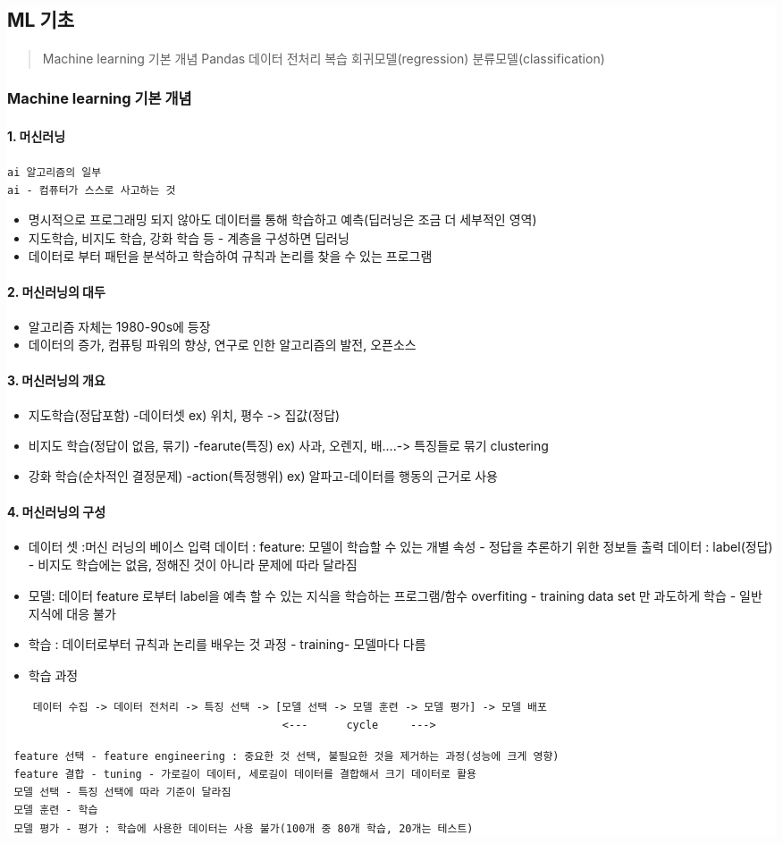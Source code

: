 ## ML 기초
> Machine learning 기본 개념
> Pandas 데이터 전처리 복습
> 회귀모델(regression)
> 분류모델(classification)

### Machine learning 기본 개념
#### 1. 머신러닝
```
ai 알고리즘의 일부
ai - 컴퓨터가 스스로 사고하는 것
```
* 명시적으로 프로그래밍 되지 않아도 데이터를 통해 학습하고 예측(딥러닝은 조금 더 세부적인 영역)
*  지도학습, 비지도 학습, 강화 학습 등 - 계층을 구성하면 딥러닝
* 데이터로 부터 패턴을 분석하고 학습하여 규칙과 논리를 찾을 수 있는 프로그램 

#### 2. 머신러닝의 대두
* 알고리즘 자체는 1980-90s에 등장
* 데이터의 증가, 컴퓨팅 파워의 향상, 연구로 인한 알고리즘의 발전, 오픈소스

#### 3. 머신러닝의 개요

* 지도학습(정답포함)
-데이터셋 ex) 위치, 평수 -> 집값(정답)

* 비지도 학습(정답이 없음, 묶기)
-fearute(특징) ex) 사과, 오렌지, 배....-> 특징들로 묶기 clustering

* 강화 학습(순차적인 결정문제)
-action(특정행위) ex) 알파고-데이터를 행동의 근거로 사용

#### 4. 머신러닝의 구성

* 데이터 셋 :머신 러닝의 베이스
        입력 데이터 : feature: 모델이 학습할 수 있는 개별 속성 - 정답을 추론하기 위한 정보들
        출력 데이터 : label(정답) - 비지도 학습에는 없음, 정해진 것이 아니라 문제에 따라 달라짐 

* 모델: 데이터 feature 로부터 label을 예측 할 수 있는 지식을 학습하는 프로그램/함수
        overfiting - training data set 만 과도하게 학습 - 일반 지식에 대응 불가

* 학습 : 데이터로부터 규칙과 논리를 배우는 것 
      과정 - training- 모델마다 다름

* 학습 과정
```
    데이터 수집 -> 데이터 전처리 -> 특징 선택 -> [모델 선택 -> 모델 훈련 -> 모델 평가] -> 모델 배포  
                                           <---      cycle     --->
```                                          
```
 feature 선택 - feature engineering : 중요한 것 선택, 불필요한 것을 제거하는 과정(성능에 크게 영향)
 feature 결합 - tuning - 가로길이 데이터, 세로길이 데이터를 결합해서 크기 데이터로 활용
 모델 선택 - 특징 선택에 따라 기준이 달라짐 
 모델 훈련 - 학습
 모델 평가 - 평가 : 학습에 사용한 데이터는 사용 불가(100개 중 80개 학습, 20개는 테스트)
```
